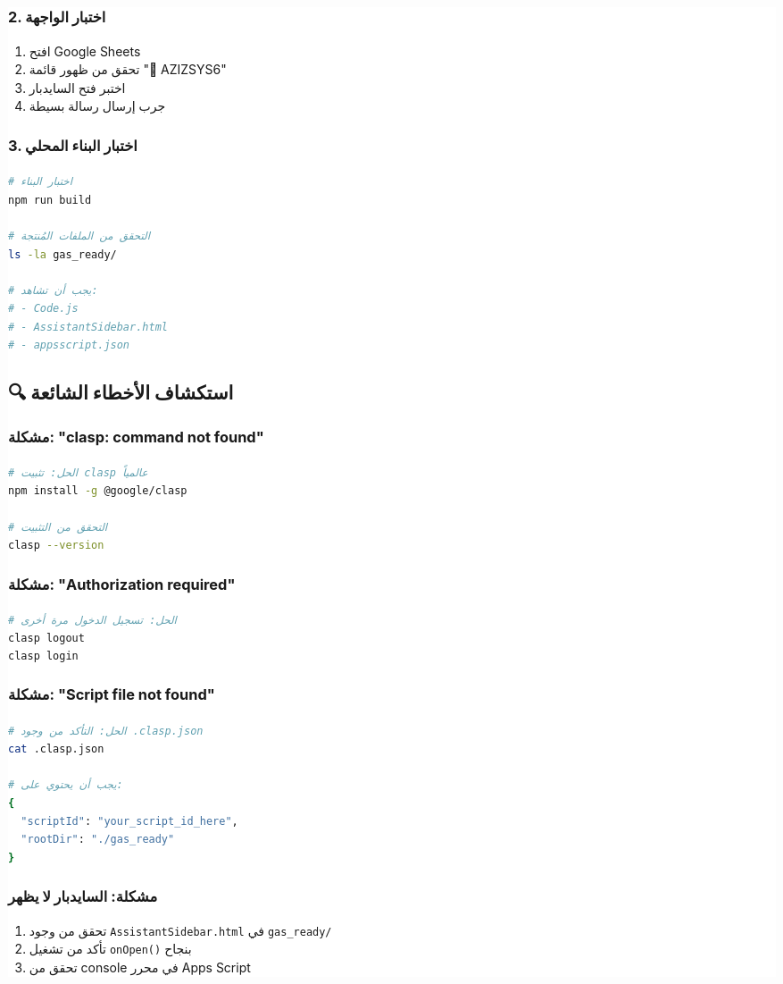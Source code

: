 ### 2. اختبار الواجهة
1. افتح Google Sheets
2. تحقق من ظهور قائمة "🤖 AZIZSYS6"
3. اختبر فتح السايدبار
4. جرب إرسال رسالة بسيطة

### 3. اختبار البناء المحلي
```bash
# اختبار البناء
npm run build

# التحقق من الملفات المُنتجة
ls -la gas_ready/

# يجب أن تشاهد:
# - Code.js
# - AssistantSidebar.html
# - appsscript.json
```

## 🔍 استكشاف الأخطاء الشائعة

### مشكلة: "clasp: command not found"
```bash
# الحل: تثبيت clasp عالمياً
npm install -g @google/clasp

# التحقق من التثبيت
clasp --version
```

### مشكلة: "Authorization required"
```bash
# الحل: تسجيل الدخول مرة أخرى
clasp logout
clasp login
```

### مشكلة: "Script file not found"
```bash
# الحل: التأكد من وجود .clasp.json
cat .clasp.json

# يجب أن يحتوي على:
{
  "scriptId": "your_script_id_here",
  "rootDir": "./gas_ready"
}
```

### مشكلة: السايدبار لا يظهر
1. تحقق من وجود `AssistantSidebar.html` في `gas_ready/`
2. تأكد من تشغيل `onOpen()` بنجاح
3. تحقق من console في محرر Apps Script
